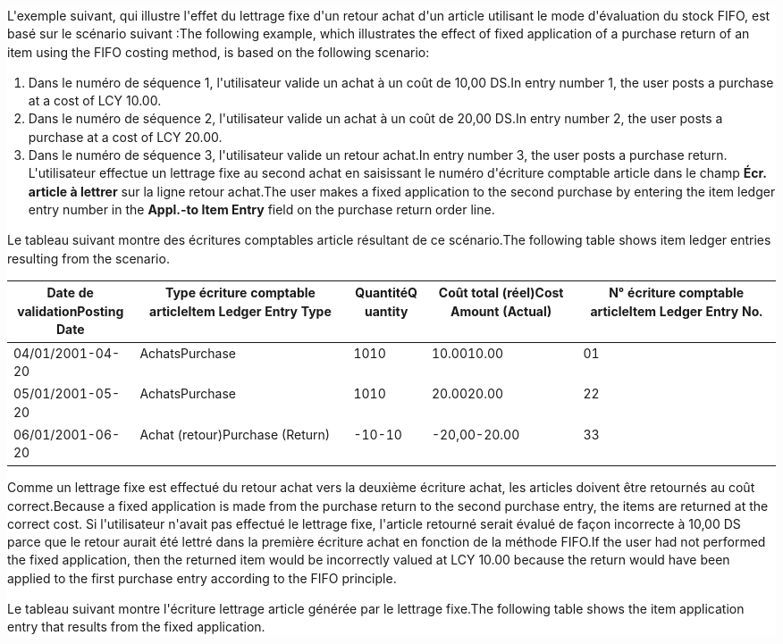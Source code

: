<span data-ttu-id="b0d71-215">L'exemple suivant, qui illustre l'effet du lettrage fixe d'un retour achat d'un article utilisant le mode d'évaluation du stock FIFO, est basé sur le scénario suivant :</span><span class="sxs-lookup"><span data-stu-id="b0d71-215">The following example, which illustrates the effect of fixed application of a purchase return of an item using the FIFO costing method, is based on the following scenario:</span></span>  
  
1. <span data-ttu-id="b0d71-216">Dans le numéro de séquence 1, l'utilisateur valide un achat à un coût de 10,00 DS.</span><span class="sxs-lookup"><span data-stu-id="b0d71-216">In entry number 1, the user posts a purchase at a cost of LCY 10.00.</span></span>  
2. <span data-ttu-id="b0d71-217">Dans le numéro de séquence 2, l'utilisateur valide un achat à un coût de 20,00 DS.</span><span class="sxs-lookup"><span data-stu-id="b0d71-217">In entry number 2, the user posts a purchase at a cost of LCY 20.00.</span></span>  
3. <span data-ttu-id="b0d71-218">Dans le numéro de séquence 3, l'utilisateur valide un retour achat.</span><span class="sxs-lookup"><span data-stu-id="b0d71-218">In entry number 3, the user posts a purchase return.</span></span> <span data-ttu-id="b0d71-219">L'utilisateur effectue un lettrage fixe au second achat en saisissant le numéro d'écriture comptable article dans le champ **Écr. article à lettrer** sur la ligne retour achat.</span><span class="sxs-lookup"><span data-stu-id="b0d71-219">The user makes a fixed application to the second purchase by entering the item ledger entry number in the **Appl.-to Item Entry** field on the purchase return order line.</span></span>  
  
<span data-ttu-id="b0d71-220">Le tableau suivant montre des écritures comptables article résultant de ce scénario.</span><span class="sxs-lookup"><span data-stu-id="b0d71-220">The following table shows item ledger entries resulting from the scenario.</span></span>  
  
|<span data-ttu-id="b0d71-221">**Date de validation**</span><span class="sxs-lookup"><span data-stu-id="b0d71-221">**Posting Date**</span></span>|<span data-ttu-id="b0d71-222">**Type écriture comptable article**</span><span class="sxs-lookup"><span data-stu-id="b0d71-222">**Item Ledger Entry Type**</span></span>|<span data-ttu-id="b0d71-223">**Quantité**</span><span class="sxs-lookup"><span data-stu-id="b0d71-223">**Quantity**</span></span>|<span data-ttu-id="b0d71-224">**Coût total (réel)**</span><span class="sxs-lookup"><span data-stu-id="b0d71-224">**Cost Amount (Actual)**</span></span>|<span data-ttu-id="b0d71-225">**N° écriture comptable article**</span><span class="sxs-lookup"><span data-stu-id="b0d71-225">**Item Ledger Entry No.**</span></span>|  
|----------------------|---------------------------------------------------|------------------|----------------------------------------------------|---------------------------------------------------|  
|<span data-ttu-id="b0d71-226">04/01/20</span><span class="sxs-lookup"><span data-stu-id="b0d71-226">01-04-20</span></span>|<span data-ttu-id="b0d71-227">Achats</span><span class="sxs-lookup"><span data-stu-id="b0d71-227">Purchase</span></span>|<span data-ttu-id="b0d71-228">10</span><span class="sxs-lookup"><span data-stu-id="b0d71-228">10</span></span>|<span data-ttu-id="b0d71-229">10.00</span><span class="sxs-lookup"><span data-stu-id="b0d71-229">10.00</span></span>|<span data-ttu-id="b0d71-230">0</span><span class="sxs-lookup"><span data-stu-id="b0d71-230">1</span></span>|  
|<span data-ttu-id="b0d71-231">05/01/20</span><span class="sxs-lookup"><span data-stu-id="b0d71-231">01-05-20</span></span>|<span data-ttu-id="b0d71-232">Achats</span><span class="sxs-lookup"><span data-stu-id="b0d71-232">Purchase</span></span>|<span data-ttu-id="b0d71-233">10</span><span class="sxs-lookup"><span data-stu-id="b0d71-233">10</span></span>|<span data-ttu-id="b0d71-234">20.00</span><span class="sxs-lookup"><span data-stu-id="b0d71-234">20.00</span></span>|<span data-ttu-id="b0d71-235">2</span><span class="sxs-lookup"><span data-stu-id="b0d71-235">2</span></span>|  
|<span data-ttu-id="b0d71-236">06/01/20</span><span class="sxs-lookup"><span data-stu-id="b0d71-236">01-06-20</span></span>|<span data-ttu-id="b0d71-237">Achat (retour)</span><span class="sxs-lookup"><span data-stu-id="b0d71-237">Purchase (Return)</span></span>|<span data-ttu-id="b0d71-238">-10</span><span class="sxs-lookup"><span data-stu-id="b0d71-238">-10</span></span>|<span data-ttu-id="b0d71-239">-20,00</span><span class="sxs-lookup"><span data-stu-id="b0d71-239">-20.00</span></span>|<span data-ttu-id="b0d71-240">3</span><span class="sxs-lookup"><span data-stu-id="b0d71-240">3</span></span>|  
  
<span data-ttu-id="b0d71-241">Comme un lettrage fixe est effectué du retour achat vers la deuxième écriture achat, les articles doivent être retournés au coût correct.</span><span class="sxs-lookup"><span data-stu-id="b0d71-241">Because a fixed application is made from the purchase return to the second purchase entry, the items are returned at the correct cost.</span></span> <span data-ttu-id="b0d71-242">Si l'utilisateur n'avait pas effectué le lettrage fixe, l'article retourné serait évalué de façon incorrecte à 10,00 DS parce que le retour aurait été lettré dans la première écriture achat en fonction de la méthode FIFO.</span><span class="sxs-lookup"><span data-stu-id="b0d71-242">If the user had not performed the fixed application, then the returned item would be incorrectly valued at LCY 10.00 because the return would have been applied to the first purchase entry according to the FIFO principle.</span></span>  
  
<span data-ttu-id="b0d71-243">Le tableau suivant montre l'écriture lettrage article générée par le lettrage fixe.</span><span class="sxs-lookup"><span data-stu-id="b0d71-243">The following table shows the item application entry that results from the fixed application.</span></span>  
  